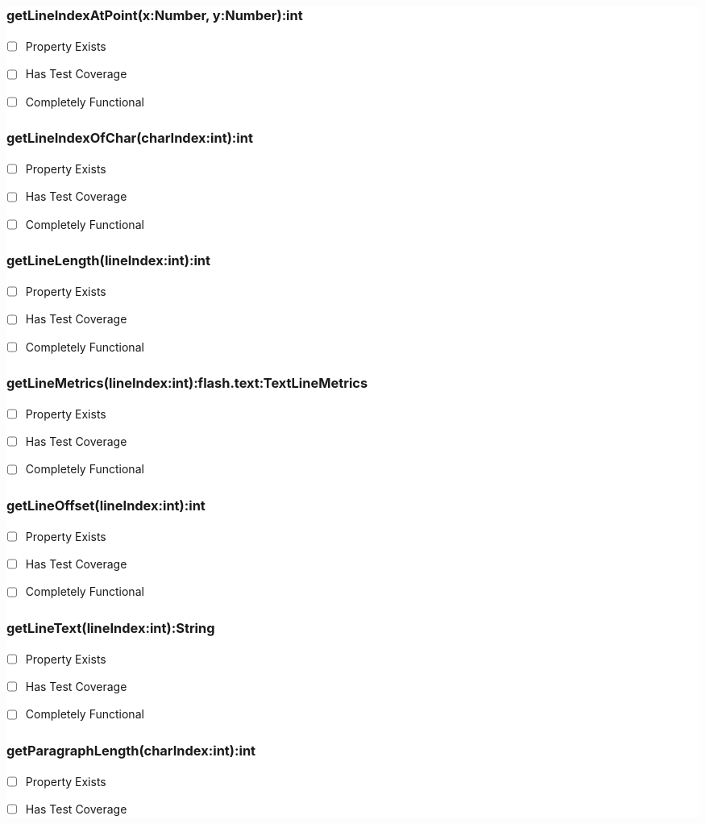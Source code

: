 
### getLineIndexAtPoint(x:Number, y:Number):int

* [ ] Property Exists

* [ ] Has Test Coverage

* [ ] Completely Functional


### getLineIndexOfChar(charIndex:int):int

* [ ] Property Exists

* [ ] Has Test Coverage

* [ ] Completely Functional


### getLineLength(lineIndex:int):int

* [ ] Property Exists

* [ ] Has Test Coverage

* [ ] Completely Functional


### getLineMetrics(lineIndex:int):flash.text:TextLineMetrics

* [ ] Property Exists

* [ ] Has Test Coverage

* [ ] Completely Functional


### getLineOffset(lineIndex:int):int

* [ ] Property Exists

* [ ] Has Test Coverage

* [ ] Completely Functional


### getLineText(lineIndex:int):String

* [ ] Property Exists

* [ ] Has Test Coverage

* [ ] Completely Functional


### getParagraphLength(charIndex:int):int

* [ ] Property Exists

* [ ] Has Test Coverage
